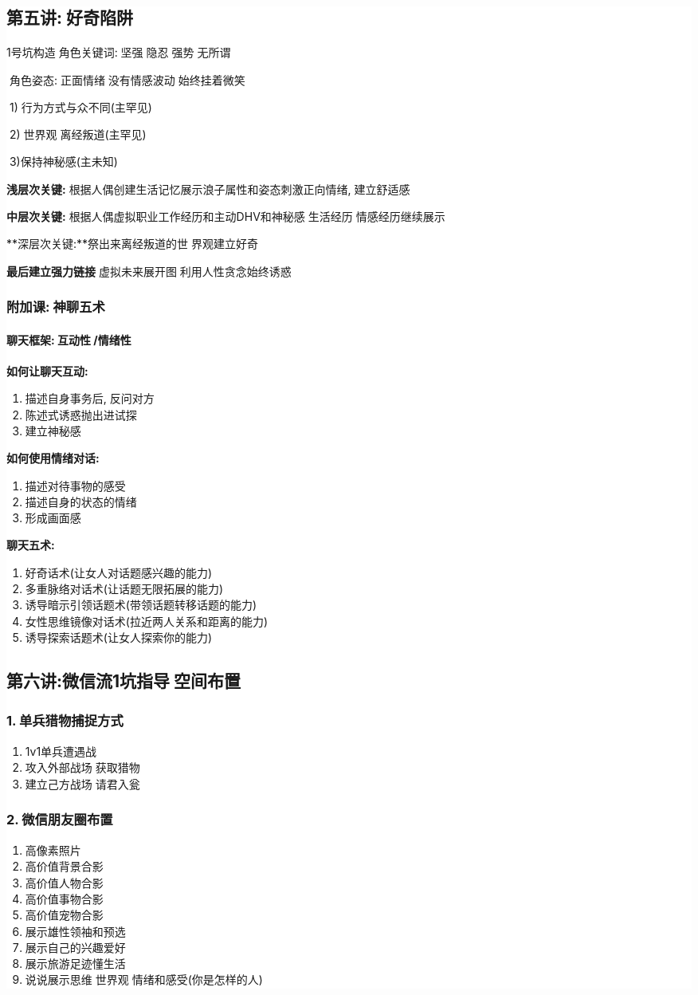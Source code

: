 ## 第五讲: 好奇陷阱

1号坑构造 角色关键词: 坚强 隐忍 强势 无所谓

​				   角色姿态: 正面情绪 没有情感波动 始终挂着微笑

​				1) 行为方式与众不同(主罕见)

​				2) 世界观 离经叛道(主罕见)

​				3)保持神秘感(主未知)

**浅层次关键:** 根据人偶创建生活记忆展示浪子属性和姿态刺激正向情绪, 建立舒适感

**中层次关键:** 根据人偶虚拟职业工作经历和主动DHV和神秘感 生活经历 情感经历继续展示

**深层次关键:**祭出来离经叛道的世 界观建立好奇

**最后建立强力链接** 虚拟未来展开图 利用人性贪念始终诱惑

### 附加课: 神聊五术

#### 聊天框架: 互动性 /情绪性

**如何让聊天互动:**

1. 描述自身事务后, 反问对方
2. 陈述式诱惑抛出进试探
3. 建立神秘感

**如何使用情绪对话:**

1. 描述对待事物的感受
2. 描述自身的状态的情绪
3. 形成画面感

**聊天五术:**

1. 好奇话术(让女人对话题感兴趣的能力)
2. 多重脉络对话术(让话题无限拓展的能力)
3. 诱导暗示引领话题术(带领话题转移话题的能力)
4. 女性思维镜像对话术(拉近两人关系和距离的能力)
5. 诱导探索话题术(让女人探索你的能力)

## 第六讲:微信流1坑指导 空间布置

### 1. 单兵猎物捕捉方式

1. 1v1单兵遭遇战
2. 攻入外部战场 获取猎物
3. 建立己方战场 请君入瓮

### 2. 微信朋友圈布置

1. 高像素照片
2. 高价值背景合影 
3. 高价值人物合影
4. 高价值事物合影
5. 高价值宠物合影
6. 展示雄性领袖和预选
7. 展示自己的兴趣爱好
8. 展示旅游足迹懂生活
9. 说说展示思维 世界观 情绪和感受(你是怎样的人)
